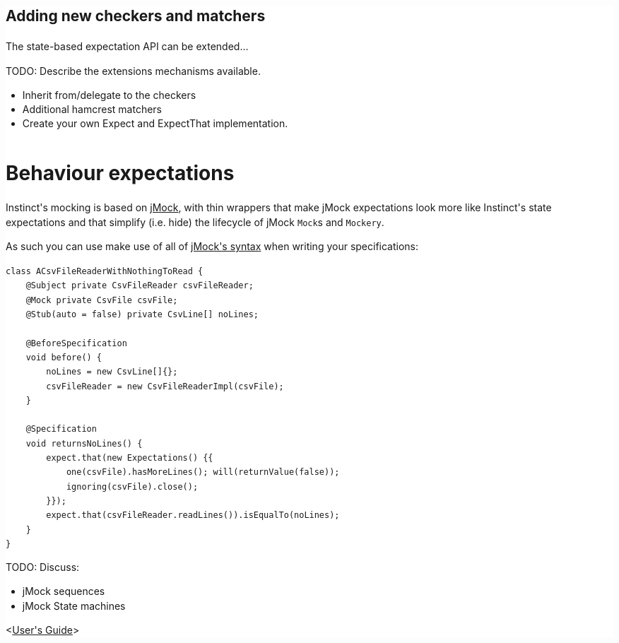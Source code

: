## Adding new checkers and matchers ##

The state-based expectation API can be extended...

TODO: Describe the extensions mechanisms available.

  * Inherit from/delegate to the checkers
  * Additional hamcrest matchers
  * Create your own Expect and ExpectThat implementation.

# Behaviour expectations #

Instinct's mocking is based on [jMock](http://www.jmock.org/), with thin wrappers that make jMock expectations look more like Instinct's state expectations and that simplify (i.e. hide) the lifecycle of jMock `Mock`s and `Mockery`.

As such you can use make use of all of [jMock's syntax](http://www.jmock.org/cheat-sheet.html) when writing your specifications:

```
class ACsvFileReaderWithNothingToRead {
    @Subject private CsvFileReader csvFileReader;
    @Mock private CsvFile csvFile;
    @Stub(auto = false) private CsvLine[] noLines;

    @BeforeSpecification
    void before() {
        noLines = new CsvLine[]{};
        csvFileReader = new CsvFileReaderImpl(csvFile);
    }

    @Specification
    void returnsNoLines() {
        expect.that(new Expectations() {{
            one(csvFile).hasMoreLines(); will(returnValue(false));
            ignoring(csvFile).close();
        }});
        expect.that(csvFileReader.readLines()).isEqualTo(noLines);
    }
}
```

TODO: Discuss:
  * jMock sequences
  * jMock State machines

<[User's Guide](UsersGuide.md)>